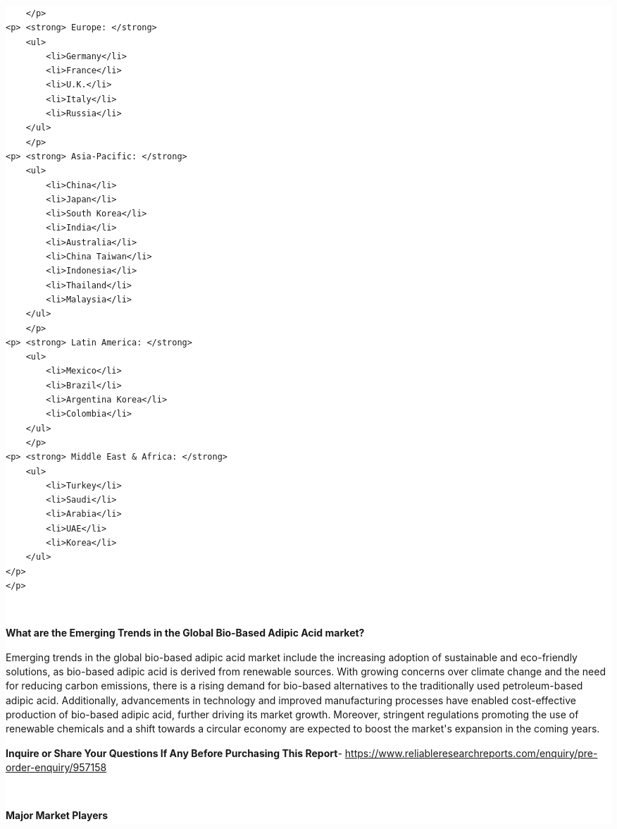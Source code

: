         </p> 
    <p> <strong> Europe: </strong>
        <ul>
            <li>Germany</li>
            <li>France</li>
            <li>U.K.</li>
            <li>Italy</li>
            <li>Russia</li>
        </ul>
        </p> 
    <p> <strong> Asia-Pacific: </strong>
        <ul>
            <li>China</li>
            <li>Japan</li>
            <li>South Korea</li>
            <li>India</li>
            <li>Australia</li>
            <li>China Taiwan</li>
            <li>Indonesia</li>
            <li>Thailand</li>
            <li>Malaysia</li>
        </ul>
        </p> 
    <p> <strong> Latin America: </strong>
        <ul>
            <li>Mexico</li>
            <li>Brazil</li>
            <li>Argentina Korea</li>
            <li>Colombia</li>
        </ul>
        </p> 
    <p> <strong> Middle East & Africa: </strong>
        <ul>
            <li>Turkey</li>
            <li>Saudi</li>
            <li>Arabia</li>
            <li>UAE</li>
            <li>Korea</li>
        </ul>
    </p>
    </p>
<p>&nbsp;</p>
<p><strong>What are the Emerging Trends in the Global Bio-Based Adipic Acid market?</strong></p>
<p><p>Emerging trends in the global bio-based adipic acid market include the increasing adoption of sustainable and eco-friendly solutions, as bio-based adipic acid is derived from renewable sources. With growing concerns over climate change and the need for reducing carbon emissions, there is a rising demand for bio-based alternatives to the traditionally used petroleum-based adipic acid. Additionally, advancements in technology and improved manufacturing processes have enabled cost-effective production of bio-based adipic acid, further driving its market growth. Moreover, stringent regulations promoting the use of renewable chemicals and a shift towards a circular economy are expected to boost the market's expansion in the coming years.</p></p>
<p><strong>Inquire or Share Your Questions If Any Before Purchasing This Report</strong>- <a href="https://www.reliableresearchreports.com/enquiry/pre-order-enquiry/957158">https://www.reliableresearchreports.com/enquiry/pre-order-enquiry/957158</a></p>
<p>&nbsp;</p>
<p><strong>Major Market Players</strong></p>